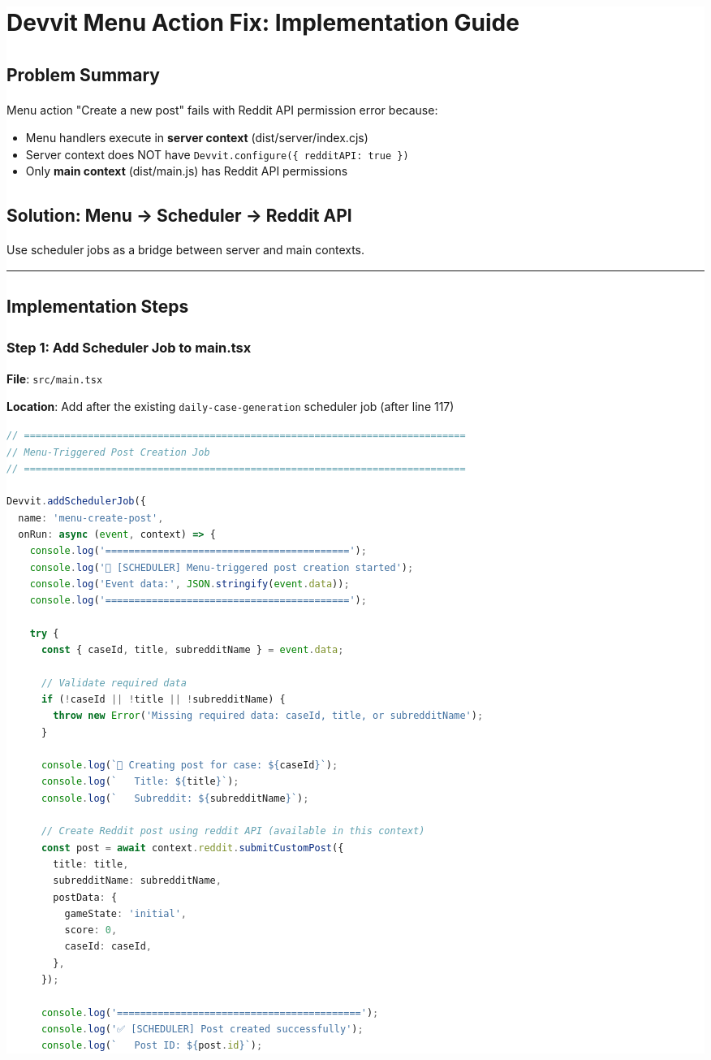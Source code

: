 # Devvit Menu Action Fix: Implementation Guide

## Problem Summary

Menu action "Create a new post" fails with Reddit API permission error because:
- Menu handlers execute in **server context** (dist/server/index.cjs)
- Server context does NOT have `Devvit.configure({ redditAPI: true })`
- Only **main context** (dist/main.js) has Reddit API permissions

## Solution: Menu → Scheduler → Reddit API

Use scheduler jobs as a bridge between server and main contexts.

---

## Implementation Steps

### Step 1: Add Scheduler Job to main.tsx

**File**: `src/main.tsx`

**Location**: Add after the existing `daily-case-generation` scheduler job (after line 117)

```typescript
// ============================================================================
// Menu-Triggered Post Creation Job
// ============================================================================

Devvit.addSchedulerJob({
  name: 'menu-create-post',
  onRun: async (event, context) => {
    console.log('==========================================');
    console.log('📮 [SCHEDULER] Menu-triggered post creation started');
    console.log('Event data:', JSON.stringify(event.data));
    console.log('==========================================');

    try {
      const { caseId, title, subredditName } = event.data;

      // Validate required data
      if (!caseId || !title || !subredditName) {
        throw new Error('Missing required data: caseId, title, or subredditName');
      }

      console.log(`📝 Creating post for case: ${caseId}`);
      console.log(`   Title: ${title}`);
      console.log(`   Subreddit: ${subredditName}`);

      // Create Reddit post using reddit API (available in this context)
      const post = await context.reddit.submitCustomPost({
        title: title,
        subredditName: subredditName,
        postData: {
          gameState: 'initial',
          score: 0,
          caseId: caseId,
        },
      });

      console.log('==========================================');
      console.log('✅ [SCHEDULER] Post created successfully');
      console.log(`   Post ID: ${post.id}`);
```